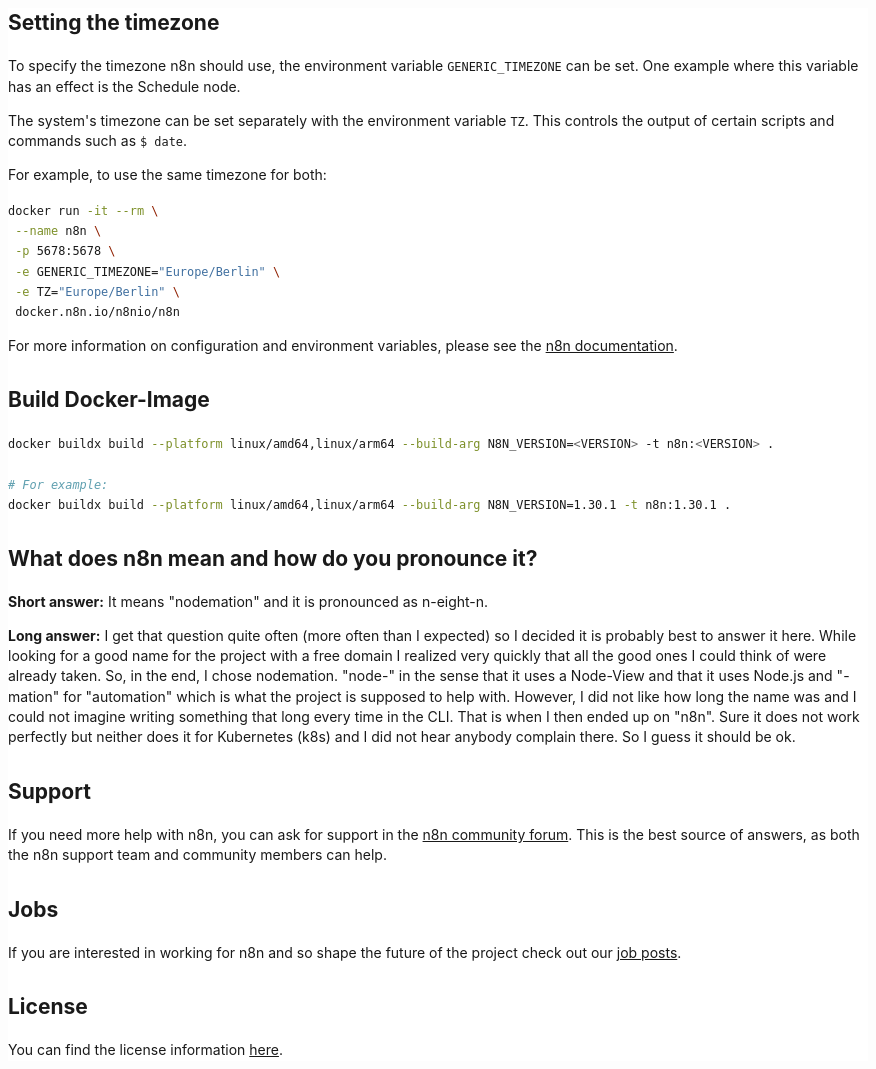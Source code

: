 ## Setting the timezone

To specify the timezone n8n should use, the environment variable `GENERIC_TIMEZONE` can
be set. One example where this variable has an effect is the Schedule node.

The system's timezone can be set separately with the environment variable `TZ`.
This controls the output of certain scripts and commands such as `$ date`.

For example, to use the same timezone for both:

```bash
docker run -it --rm \
 --name n8n \
 -p 5678:5678 \
 -e GENERIC_TIMEZONE="Europe/Berlin" \
 -e TZ="Europe/Berlin" \
 docker.n8n.io/n8nio/n8n
```

For more information on configuration and environment variables, please see the [n8n documentation](https://docs.n8n.io/hosting/configuration/environment-variables/).

## Build Docker-Image

```bash
docker buildx build --platform linux/amd64,linux/arm64 --build-arg N8N_VERSION=<VERSION> -t n8n:<VERSION> .

# For example:
docker buildx build --platform linux/amd64,linux/arm64 --build-arg N8N_VERSION=1.30.1 -t n8n:1.30.1 .
```

## What does n8n mean and how do you pronounce it?

**Short answer:** It means "nodemation" and it is pronounced as n-eight-n.

**Long answer:** I get that question quite often (more often than I expected) so I decided it is probably best to answer it here. While looking for a good name for the project with a free domain I realized very quickly that all the good ones I could think of were already taken. So, in the end, I chose nodemation. "node-" in the sense that it uses a Node-View and that it uses Node.js and "-mation" for "automation" which is what the project is supposed to help with.
However, I did not like how long the name was and I could not imagine writing something that long every time in the CLI. That is when I then ended up on "n8n". Sure it does not work perfectly but neither does it for Kubernetes (k8s) and I did not hear anybody complain there. So I guess it should be ok.

## Support

If you need more help with n8n, you can ask for support in the [n8n community forum](https://community.n8n.io). This is the best source of answers, as both the n8n support team and community members can help.

## Jobs

If you are interested in working for n8n and so shape the future of the project check out our [job posts](https://jobs.ashbyhq.com/n8n).

## License

You can find the license information [here](https://github.com/n8n-io/n8n/blob/master/README.md#license).
